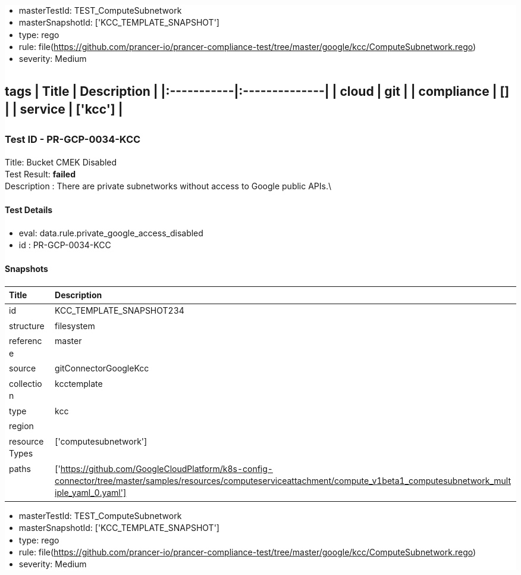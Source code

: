 - masterTestId: TEST_ComputeSubnetwork
- masterSnapshotId: ['KCC_TEMPLATE_SNAPSHOT']
- type: rego
- rule: file(https://github.com/prancer-io/prancer-compliance-test/tree/master/google/kcc/ComputeSubnetwork.rego)
- severity: Medium

tags
| Title      | Description   |
|:-----------|:--------------|
| cloud      | git           |
| compliance | []            |
| service    | ['kcc']       |
----------------------------------------------------------------


### Test ID - PR-GCP-0034-KCC
Title: Bucket CMEK Disabled\
Test Result: **failed**\
Description : There are private subnetworks without access to Google public APIs.\

#### Test Details
- eval: data.rule.private_google_access_disabled
- id : PR-GCP-0034-KCC

#### Snapshots
| Title         | Description                                                                                                                                                                   |
|:--------------|:------------------------------------------------------------------------------------------------------------------------------------------------------------------------------|
| id            | KCC_TEMPLATE_SNAPSHOT234                                                                                                                                                      |
| structure     | filesystem                                                                                                                                                                    |
| reference     | master                                                                                                                                                                        |
| source        | gitConnectorGoogleKcc                                                                                                                                                         |
| collection    | kcctemplate                                                                                                                                                                   |
| type          | kcc                                                                                                                                                                           |
| region        |                                                                                                                                                                               |
| resourceTypes | ['computesubnetwork']                                                                                                                                                         |
| paths         | ['https://github.com/GoogleCloudPlatform/k8s-config-connector/tree/master/samples/resources/computeserviceattachment/compute_v1beta1_computesubnetwork_multiple_yaml_0.yaml'] |

- masterTestId: TEST_ComputeSubnetwork
- masterSnapshotId: ['KCC_TEMPLATE_SNAPSHOT']
- type: rego
- rule: file(https://github.com/prancer-io/prancer-compliance-test/tree/master/google/kcc/ComputeSubnetwork.rego)
- severity: Medium

